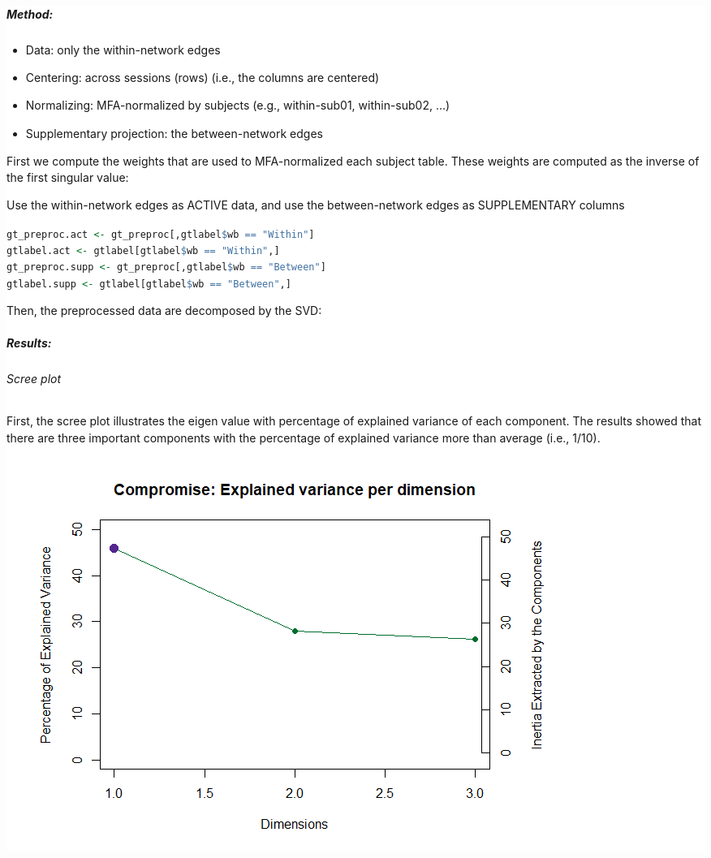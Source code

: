 ##### Method:

  - Data: only the within-network edges

  - Centering: across sessions (rows) (i.e., the columns are centered)

  - Normalizing: MFA-normalized by subjects (e.g., within-sub01,
    within-sub02, …)

  - Supplementary projection: the between-network edges

First we compute the weights that are used to MFA-normalized each
subject table. These weights are computed as the inverse of the first
singular value:

Use the within-network edges as ACTIVE data, and use the between-network
edges as SUPPLEMENTARY columns

``` r
gt_preproc.act <- gt_preproc[,gtlabel$wb == "Within"]
gtlabel.act <- gtlabel[gtlabel$wb == "Within",]
gt_preproc.supp <- gt_preproc[,gtlabel$wb == "Between"]
gtlabel.supp <- gtlabel[gtlabel$wb == "Between",]
```

Then, the preprocessed data are decomposed by the SVD:

##### Results:

###### Scree plot

First, the scree plot illustrates the eigen value with percentage of
explained variance of each component. The results showed that there are
three important components with the percentage of explained variance
more than average (i.e., 1/10).

![](MuSu_bignet_simattack_4rows__NA,_c,_MFA_ActiveWithin__files/figure-gfm/scree-1.png)
